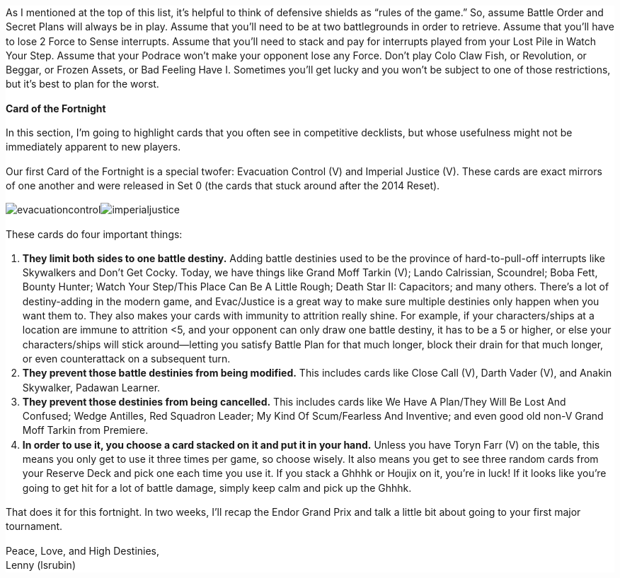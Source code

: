 As I mentioned at the top of this list, it’s helpful to think of defensive shields as “rules of the game.” So, assume Battle Order and Secret Plans will always be in play. Assume that you’ll need to be at two battlegrounds in order to retrieve. Assume that you’ll have to lose 2 Force to Sense interrupts. Assume that you’ll need to stack and pay for interrupts played from your Lost Pile in Watch Your Step. Assume that your Podrace won’t make your opponent lose any Force. Don’t play Colo Claw Fish, or Revolution, or Beggar, or Frozen Assets, or Bad Feeling Have I. Sometimes you’ll get lucky and you won’t be subject to one of those restrictions, but it’s best to plan for the worst.

**Card of the Fortnight**

In this section, I’m going to highlight cards that you often see in competitive decklists, but whose usefulness might not be immediately apparent to new players.

Our first Card of the Fortnight is a special twofer: Evacuation Control (V) and Imperial Justice (V). These cards are exact mirrors of one another and were released in Set 0 (the cards that stuck around after the 2014 Reset).

<img class="alignnone size-medium wp-image-8834" src="http://www.starwarsccg.org/wp/wp-content/uploads/evacuationcontrol-214x300.gif" alt="evacuationcontrol" width="214" height="300" /><img class="alignnone size-medium wp-image-8835" src="http://www.starwarsccg.org/wp/wp-content/uploads/imperialjustice-214x300.gif" alt="imperialjustice" width="214" height="300" /> 

These cards do four important things:

  1. **They limit both sides to one battle destiny.** Adding battle destinies used to be the province of hard-to-pull-off interrupts like Skywalkers and Don’t Get Cocky. Today, we have things like Grand Moff Tarkin (V); Lando Calrissian, Scoundrel; Boba Fett, Bounty Hunter; Watch Your Step/This Place Can Be A Little Rough; Death Star II: Capacitors; and many others. There’s a lot of destiny-adding in the modern game, and Evac/Justice is a great way to make sure multiple destinies only happen when you want them to. They also makes your cards with immunity to attrition really shine. For example, if your characters/ships at a location are immune to attrition <5, and your opponent can only draw one battle destiny, it has to be a 5 or higher, or else your characters/ships will stick around—letting you satisfy Battle Plan for that much longer, block their drain for that much longer, or even counterattack on a subsequent turn.
  2. **They prevent those battle destinies from being modified.** This includes cards like Close Call (V), Darth Vader (V), and Anakin Skywalker, Padawan Learner.
  3. **They prevent those destinies from being cancelled.** This includes cards like We Have A Plan/They Will Be Lost And Confused; Wedge Antilles, Red Squadron Leader; My Kind Of Scum/Fearless And Inventive; and even good old non-V Grand Moff Tarkin from Premiere.
  4. **In order to use it, you choose a card stacked on it and put it in your hand.** Unless you have Toryn Farr (V) on the table, this means you only get to use it three times per game, so choose wisely. It also means you get to see three random cards from your Reserve Deck and pick one each time you use it. If you stack a Ghhhk or Houjix on it, you’re in luck! If it looks like you’re going to get hit for a lot of battle damage, simply keep calm and pick up the Ghhhk.

That does it for this fortnight. In two weeks, I’ll recap the Endor Grand Prix and talk a little bit about going to your first major tournament.

Peace, Love, and High Destinies,  
Lenny (lsrubin)